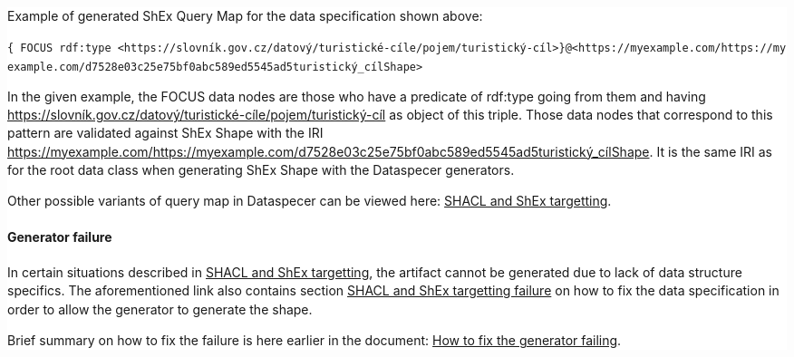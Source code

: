 Example of generated ShEx Query Map for the data specification shown above:
```sparql
{ FOCUS rdf:type <https://slovník.gov.cz/datový/turistické-cíle/pojem/turistický-cíl>}@<https://myexample.com/https://myexample.com/d7528e03c25e75bf0abc589ed5545ad5turistický_cílShape>
```
In the given example, the FOCUS data nodes are those who have a predicate of rdf:type going from them and having <https://slovník.gov.cz/datový/turistické-cíle/pojem/turistický-cíl> as object of this triple. Those data nodes that correspond to this pattern are validated against ShEx Shape with the IRI <https://myexample.com/https://myexample.com/d7528e03c25e75bf0abc589ed5545ad5turistický_cílShape>. It is the same IRI as for the root data class when generating ShEx Shape with the Dataspecer generators.

Other possible variants of query map in Dataspecer can be viewed here: [SHACL and ShEx targetting](https://github.com/mff-uk/dataspecer/tree/main/packages/shacl#data-nodes-targetting-with-shacl-and-shex).
 
#### Generator failure

In certain situations described in [SHACL and ShEx targetting](https://github.com/mff-uk/dataspecer/tree/main/packages/shacl#data-nodes-targetting-with-shacl-and-shex), the artifact cannot be generated due to lack of data structure specifics. The aforementioned link also contains section [SHACL and ShEx targetting failure](https://github.com/mff-uk/dataspecer/tree/main/packages/shacl#targetting-failure-and-how-to-fix-it) on how to fix the data specification in order to allow the generator to generate the shape.

Brief summary on how to fix the failure is here earlier in the document: [How to fix the generator failing](#how-to-fix-the-generator-failing).
